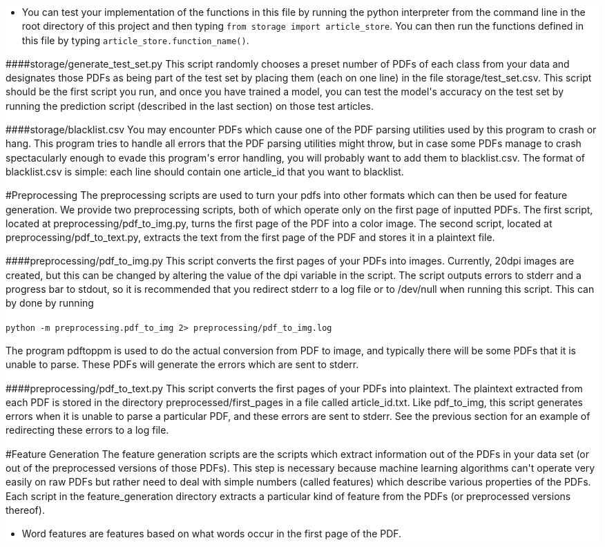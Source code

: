 * You can test your implementation of the functions in this file by running the python interpreter from the command line in the root directory of this project and then typing `from storage import article_store`. You can then run the functions defined in this file by typing `article_store.function_name()`.  

####storage/generate\_test\_set.py
This script randomly chooses a preset number of PDFs of each class from your data and designates those PDFs as being part of the test set by placing them (each on one line) in the file storage/test\_set.csv. This script should be the first script you run, and once you have trained a model, you can test the model's accuracy on the test set by running the prediction script (described in the last section) on those test articles.

####storage/blacklist.csv
You may encounter PDFs which cause one of the PDF parsing utilities used by this program to crash or hang. This program tries to handle all errors that the PDF parsing utilities might throw, but in case some PDFs manage to crash spectacularly enough to evade this program's error handling, you will probably want to add them to blacklist.csv. The format of blacklist.csv is simple: each line should contain one article\_id that you want to blacklist.

#Preprocessing
The preprocessing scripts are used to turn your pdfs into other formats which can then be used for feature generation. We provide two preprocessing scripts, both of which operate only on the first page of inputted PDFs. The first script, located at preprocessing/pdf\_to\_img.py, turns the first page of the PDF into a color image. The second script, located at preprocessing/pdf\_to\_text.py, extracts the text from the first page of the PDF and stores it in a plaintext file.

####preprocessing/pdf\_to\_img.py
This script converts the first pages of your PDFs into images. Currently, 20dpi images are created, but this can be changed by altering the value of the dpi variable in the script. The script outputs errors to stderr and a progress bar to stdout, so it is recommended that you redirect stderr to a log file or to /dev/null when running this script. This can by done by running 
```
python -m preprocessing.pdf_to_img 2> preprocessing/pdf_to_img.log
```
The program pdftoppm is used to do the actual conversion from PDF to image, and typically there will be some PDFs that it is unable to parse. These PDFs will generate the errors which are sent to stderr.

####preprocessing/pdf\_to\_text.py
This script converts the first pages of your PDFs into plaintext. The plaintext extracted from each PDF is stored in the directory preprocessed/first\_pages in a file called article\_id.txt. Like pdf\_to\_img, this script generates errors when it is unable to parse a particular PDF, and these errors are sent to stderr. See the previous section for an example of redirecting these errors to a log file.

#Feature Generation
The feature generation scripts are the scripts which extract information out of the PDFs in your data set (or out of the preprocessed versions of those PDFs). This step is necessary because machine learning algorithms can't operate very easily on raw PDFs but rather need to deal with simple numbers (called features) which describe various properties of the PDFs. Each script in the feature\_generation directory extracts a particular kind of feature from the PDFs (or preprocessed versions thereof). 

* Word features are features based on what words occur in the first page of the PDF.
